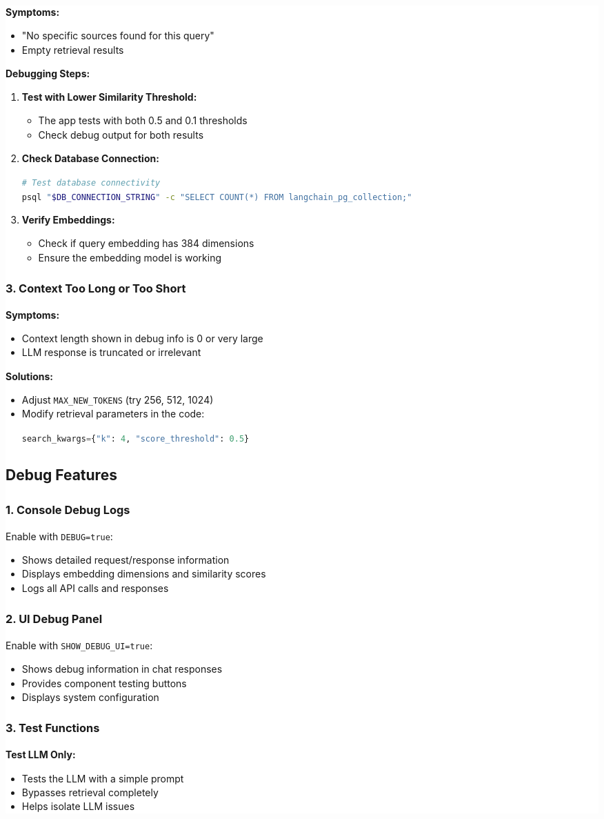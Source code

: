 **Symptoms:**
- "No specific sources found for this query"
- Empty retrieval results

**Debugging Steps:**

1. **Test with Lower Similarity Threshold:**
   - The app tests with both 0.5 and 0.1 thresholds
   - Check debug output for both results

2. **Check Database Connection:**
   ```bash
   # Test database connectivity
   psql "$DB_CONNECTION_STRING" -c "SELECT COUNT(*) FROM langchain_pg_collection;"
   ```

3. **Verify Embeddings:**
   - Check if query embedding has 384 dimensions
   - Ensure the embedding model is working

### 3. Context Too Long or Too Short

**Symptoms:**
- Context length shown in debug info is 0 or very large
- LLM response is truncated or irrelevant

**Solutions:**
- Adjust `MAX_NEW_TOKENS` (try 256, 512, 1024)
- Modify retrieval parameters in the code:
  ```python
  search_kwargs={"k": 4, "score_threshold": 0.5}
  ```

## Debug Features

### 1. Console Debug Logs
Enable with `DEBUG=true`:
- Shows detailed request/response information
- Displays embedding dimensions and similarity scores
- Logs all API calls and responses

### 2. UI Debug Panel
Enable with `SHOW_DEBUG_UI=true`:
- Shows debug information in chat responses
- Provides component testing buttons
- Displays system configuration

### 3. Test Functions

**Test LLM Only:**
- Tests the LLM with a simple prompt
- Bypasses retrieval completely
- Helps isolate LLM issues
